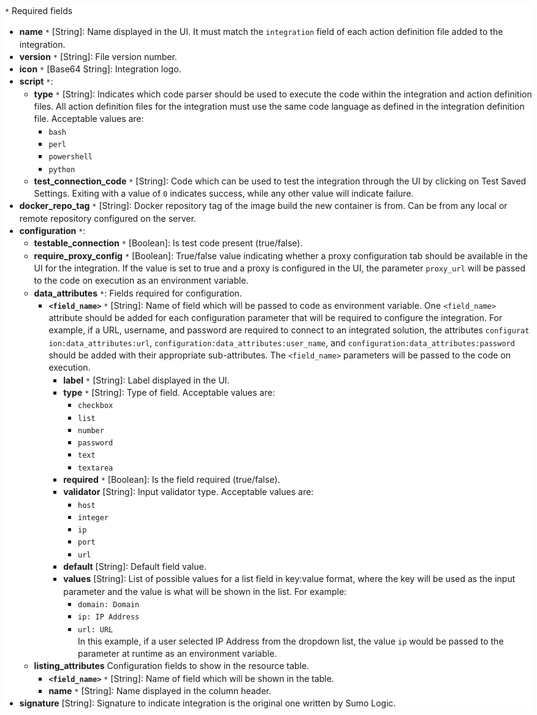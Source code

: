 `*` Required fields

* **name** `*` [String]: Name displayed in the UI. It must match the `integration` field of each action definition file added to the integration.
* **version** `*` [String]: File version number.
* **icon** `*` [Base64 String]: Integration logo.
* **script** `*`:
   * **type** `*` [String]: Indicates which code parser should be used to execute the code within the integration and action definition files. All action definition files for the integration must use the same code language as defined in the integration definition file. Acceptable values are:
     * `bash`
     * `perl`
     * `powershell`
     * `python`
   * **test_connection_code** `*` [String]: Code which can be used to test the integration through the UI by clicking on Test Saved Settings. Exiting with a value of `0` indicates success, while any other value will indicate failure.
* **docker_repo_tag** `*` [String]: Docker repository tag of the image build the new container is from. Can be from any local or remote repository configured on the server.
* **configuration** `*`:
   * **testable_connection** `*` [Boolean]: Is test code present (true/false).
   * **require_proxy_config** `*` [Boolean]: True/false value indicating whether a proxy configuration tab should be available in the UI for the integration. If the value is set to true and a proxy is configured in the UI, the parameter `proxy_url` will be passed to the code on execution as an environment variable.
   * **data_attributes** `*`: Fields required for configuration.
      * **`<field_name>`** `*` [String]: Name of field which will be passed to code as environment variable. One `<field_name>` attribute should be added for each configuration parameter that will be required to configure the integration. For example, if a URL, username, and password are required to connect to an integrated solution, the attributes `configuration:data_attributes:url`, `configuration:data_attributes:user_name`, and `configuration:data_attributes:password` should be added with their appropriate sub-attributes. The `<field_name>` parameters will be passed to the code on execution.
         * **label** `*` [String]: Label displayed in the UI.
         * **type** `*` [String]: Type of field. Acceptable values are:
           * `checkbox`
            * `list`
            * `number`
            * `password`
            * `text`
            * `textarea`
         * **required** `*` [Boolean]: Is the field required (true/false).
         * **validator** [String]: Input validator type. Acceptable values are:
           * `host`
           * `integer`
           * `ip`
           * `port`
           * `url`
         * **default** [String]: Default field value.
         * **values** [String]: List of possible values for a list field in key:value format, where the key will be used as the input parameter and the value is what will be shown in the list. For example:
           * `domain: Domain`
           * `ip: IP Address`
           * `url: URL`<br/>In this example, if a user selected IP Address from the dropdown list, the value `ip` would be passed to the parameter at runtime as an environment variable.
   * **listing_attributes** Configuration fields to show in the resource table.
      * **`<field_name>`** `*` [String]: Name of field which will be shown in the table.
      * **name** `*` [String]: Name displayed in the column header.
* **signature** [String]: Signature to indicate integration is the original one written by Sumo Logic.
